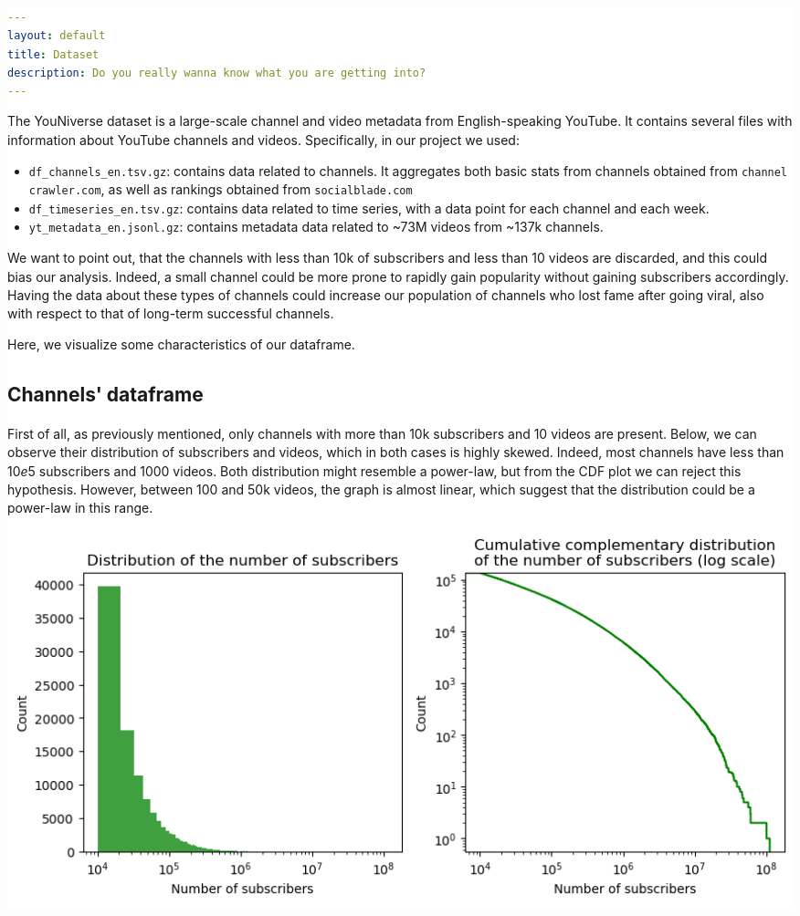 ```yaml
---
layout: default
title: Dataset
description: Do you really wanna know what you are getting into?
---
```

The YouNiverse dataset is a large-scale channel and video metadata from English-speaking YouTube. It contains several files with information about YouTube channels and videos. Specifically, in our project we used:  
- `df_channels_en.tsv.gz`: contains data related to channels. It aggregates both basic stats from channels obtained from `channelcrawler.com`, as well as rankings obtained from `socialblade.com`
- `df_timeseries_en.tsv.gz`: contains data related to time series, with a data point for each channel and each week.
- `yt_metadata_en.jsonl.gz`: contains metadata data related to ~73M videos from ~137k channels.  

We want to point out, that the channels with less than 10k of subscribers and less than 10 videos are discarded, and this could bias our analysis. Indeed, a small channel could be more prone to rapidly gain popularity without gaining subscribers accordingly. Having the data about these types of channels could increase our population of channels who lost fame after going viral, also with respect to that of long-term successful channels.
    
Here, we visualize some characteristics of our dataframe.  

## Channels' dataframe
First of all, as previously mentioned, only channels with more than 10k subscribers and 10 videos are present. Below, we can observe their distribution of subscribers and videos, which in both cases is highly skewed. Indeed, most channels have less than $10e5$ subscribers and 1000 videos. Both distribution might resemble a power-law, but from the CDF plot we can reject this hypothesis. However, between 100 and 50k videos, the graph is almost linear, which suggest that the distribution could be a power-law in this range. 

![subs](assets/img/subs_ecdf.png)